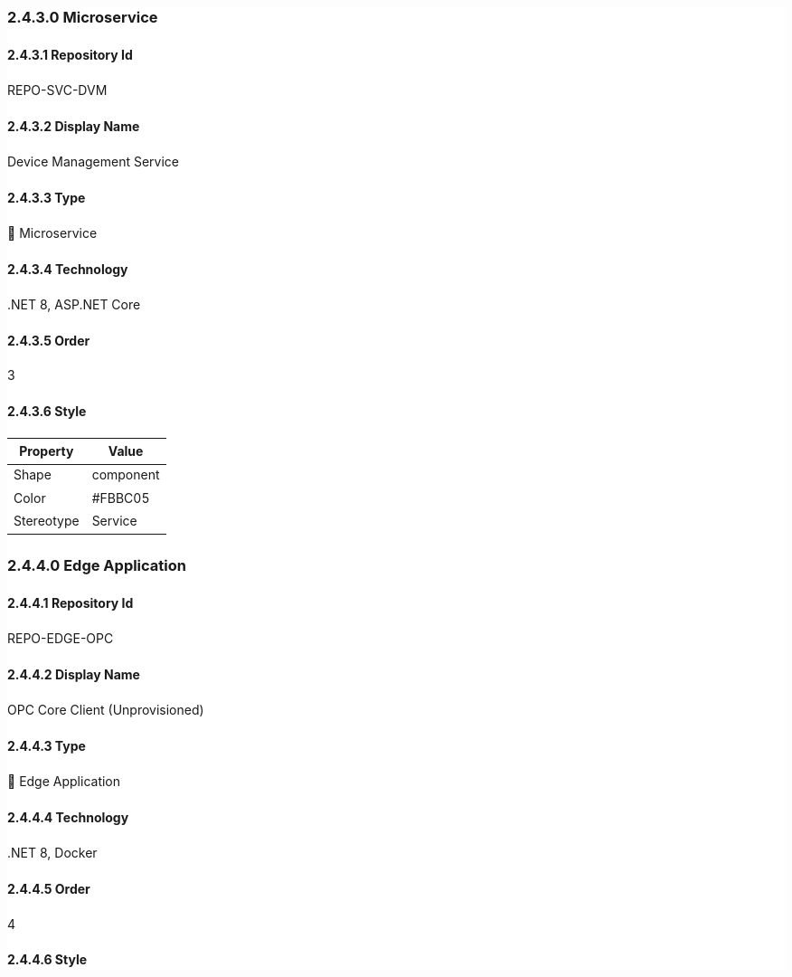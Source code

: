 ### 2.4.3.0 Microservice

#### 2.4.3.1 Repository Id

REPO-SVC-DVM

#### 2.4.3.2 Display Name

Device Management Service

#### 2.4.3.3 Type

🔹 Microservice

#### 2.4.3.4 Technology

.NET 8, ASP.NET Core

#### 2.4.3.5 Order

3

#### 2.4.3.6 Style

| Property | Value |
|----------|-------|
| Shape | component |
| Color | #FBBC05 |
| Stereotype | Service |

### 2.4.4.0 Edge Application

#### 2.4.4.1 Repository Id

REPO-EDGE-OPC

#### 2.4.4.2 Display Name

OPC Core Client (Unprovisioned)

#### 2.4.4.3 Type

🔹 Edge Application

#### 2.4.4.4 Technology

.NET 8, Docker

#### 2.4.4.5 Order

4

#### 2.4.4.6 Style
